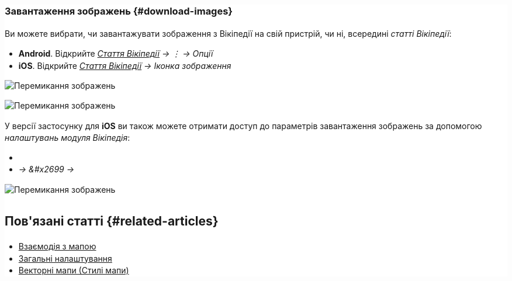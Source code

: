 </Tabs>


### Завантаження зображень {#download-images}

Ви можете вибрати, чи завантажувати зображення з Вікіпедії на свій пристрій, чи ні, всередині *статті Вікіпедії*:

- **Android**. Відкрийте *[Стаття Вікіпедії](#display-wikipedia-on-the-map) → &#8942; → Опції*
- **iOS**. Відкрийте *[Стаття Вікіпедії](#display-wikipedia-on-the-map) → Іконка зображення*

<Tabs groupId="operating-systems" queryString="current-os">

<TabItem value="android" label="Android">

![Перемикання зображень](@site/static/img/plugins/wikipedia/images_android.png)

</TabItem>  

<TabItem value="ios" label="iOS">

![Перемикання зображень](@site/static/img/plugins/wikipedia/images_menu_ios_2.png)

</TabItem>

</Tabs>

У версії застосунку для **iOS** ви також можете отримати доступ до параметрів завантаження зображень за допомогою *налаштувань модуля Вікіпедія*:

- *<Translate ios="true" ids="shared_string_menu,shared_string_settings,application_profiles,plugins_menu_group,download_wikipedia_maps,wikivoyage_download_pics"/>*  
- *<Translate ios="true" ids="shared_string_menu,plugins_menu_group,download_wikipedia_maps"/> → &#x2699 → <Translate ios="true" ids="wikivoyage_download_pics"/>*

![Перемикання зображень](@site/static/img/plugins/wikipedia/images_menu_ios.png)


## Пов'язані статті {#related-articles}

- [Взаємодія з мапою](../../user/map/interact-with-map.md)
- [Загальні налаштування](../../user/personal/global-settings.md)
- [Векторні мапи (Стилі мапи)](../../user/map/vector-maps.md)